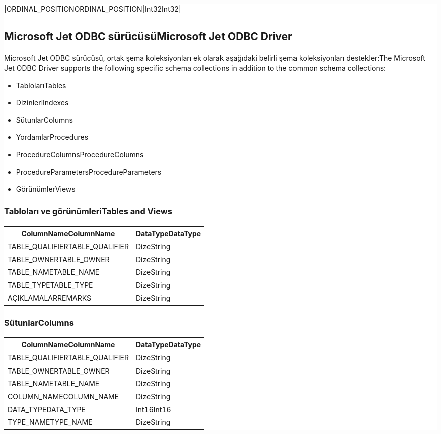 |<span data-ttu-id="483a5-418">ORDINAL_POSITION</span><span class="sxs-lookup"><span data-stu-id="483a5-418">ORDINAL_POSITION</span></span>|<span data-ttu-id="483a5-419">Int32</span><span class="sxs-lookup"><span data-stu-id="483a5-419">Int32</span></span>|  
  
## <a name="microsoft-jet-odbc-driver"></a><span data-ttu-id="483a5-420">Microsoft Jet ODBC sürücüsü</span><span class="sxs-lookup"><span data-stu-id="483a5-420">Microsoft Jet ODBC Driver</span></span>  
 <span data-ttu-id="483a5-421">Microsoft Jet ODBC sürücüsü, ortak şema koleksiyonları ek olarak aşağıdaki belirli şema koleksiyonları destekler:</span><span class="sxs-lookup"><span data-stu-id="483a5-421">The Microsoft Jet ODBC Driver supports the following specific schema collections in addition to the common schema collections:</span></span>  
  
-   <span data-ttu-id="483a5-422">Tabloları</span><span class="sxs-lookup"><span data-stu-id="483a5-422">Tables</span></span>  
  
-   <span data-ttu-id="483a5-423">Dizinleri</span><span class="sxs-lookup"><span data-stu-id="483a5-423">Indexes</span></span>  
  
-   <span data-ttu-id="483a5-424">Sütunlar</span><span class="sxs-lookup"><span data-stu-id="483a5-424">Columns</span></span>  
  
-   <span data-ttu-id="483a5-425">Yordamlar</span><span class="sxs-lookup"><span data-stu-id="483a5-425">Procedures</span></span>  
  
-   <span data-ttu-id="483a5-426">ProcedureColumns</span><span class="sxs-lookup"><span data-stu-id="483a5-426">ProcedureColumns</span></span>  
  
-   <span data-ttu-id="483a5-427">ProcedureParameters</span><span class="sxs-lookup"><span data-stu-id="483a5-427">ProcedureParameters</span></span>  
  
-   <span data-ttu-id="483a5-428">Görünümler</span><span class="sxs-lookup"><span data-stu-id="483a5-428">Views</span></span>  
  
### <a name="tables-and-views"></a><span data-ttu-id="483a5-429">Tabloları ve görünümleri</span><span class="sxs-lookup"><span data-stu-id="483a5-429">Tables and Views</span></span>  
  
|<span data-ttu-id="483a5-430">ColumnName</span><span class="sxs-lookup"><span data-stu-id="483a5-430">ColumnName</span></span>|<span data-ttu-id="483a5-431">DataType</span><span class="sxs-lookup"><span data-stu-id="483a5-431">DataType</span></span>|  
|----------------|--------------|  
|<span data-ttu-id="483a5-432">TABLE_QUALIFIER</span><span class="sxs-lookup"><span data-stu-id="483a5-432">TABLE_QUALIFIER</span></span>|<span data-ttu-id="483a5-433">Dize</span><span class="sxs-lookup"><span data-stu-id="483a5-433">String</span></span>|  
|<span data-ttu-id="483a5-434">TABLE_OWNER</span><span class="sxs-lookup"><span data-stu-id="483a5-434">TABLE_OWNER</span></span>|<span data-ttu-id="483a5-435">Dize</span><span class="sxs-lookup"><span data-stu-id="483a5-435">String</span></span>|  
|<span data-ttu-id="483a5-436">TABLE_NAME</span><span class="sxs-lookup"><span data-stu-id="483a5-436">TABLE_NAME</span></span>|<span data-ttu-id="483a5-437">Dize</span><span class="sxs-lookup"><span data-stu-id="483a5-437">String</span></span>|  
|<span data-ttu-id="483a5-438">TABLE_TYPE</span><span class="sxs-lookup"><span data-stu-id="483a5-438">TABLE_TYPE</span></span>|<span data-ttu-id="483a5-439">Dize</span><span class="sxs-lookup"><span data-stu-id="483a5-439">String</span></span>|  
|<span data-ttu-id="483a5-440">AÇIKLAMALAR</span><span class="sxs-lookup"><span data-stu-id="483a5-440">REMARKS</span></span>|<span data-ttu-id="483a5-441">Dize</span><span class="sxs-lookup"><span data-stu-id="483a5-441">String</span></span>|  
  
### <a name="columns"></a><span data-ttu-id="483a5-442">Sütunlar</span><span class="sxs-lookup"><span data-stu-id="483a5-442">Columns</span></span>  
  
|<span data-ttu-id="483a5-443">ColumnName</span><span class="sxs-lookup"><span data-stu-id="483a5-443">ColumnName</span></span>|<span data-ttu-id="483a5-444">DataType</span><span class="sxs-lookup"><span data-stu-id="483a5-444">DataType</span></span>|  
|----------------|--------------|  
|<span data-ttu-id="483a5-445">TABLE_QUALIFIER</span><span class="sxs-lookup"><span data-stu-id="483a5-445">TABLE_QUALIFIER</span></span>|<span data-ttu-id="483a5-446">Dize</span><span class="sxs-lookup"><span data-stu-id="483a5-446">String</span></span>|  
|<span data-ttu-id="483a5-447">TABLE_OWNER</span><span class="sxs-lookup"><span data-stu-id="483a5-447">TABLE_OWNER</span></span>|<span data-ttu-id="483a5-448">Dize</span><span class="sxs-lookup"><span data-stu-id="483a5-448">String</span></span>|  
|<span data-ttu-id="483a5-449">TABLE_NAME</span><span class="sxs-lookup"><span data-stu-id="483a5-449">TABLE_NAME</span></span>|<span data-ttu-id="483a5-450">Dize</span><span class="sxs-lookup"><span data-stu-id="483a5-450">String</span></span>|  
|<span data-ttu-id="483a5-451">COLUMN_NAME</span><span class="sxs-lookup"><span data-stu-id="483a5-451">COLUMN_NAME</span></span>|<span data-ttu-id="483a5-452">Dize</span><span class="sxs-lookup"><span data-stu-id="483a5-452">String</span></span>|  
|<span data-ttu-id="483a5-453">DATA_TYPE</span><span class="sxs-lookup"><span data-stu-id="483a5-453">DATA_TYPE</span></span>|<span data-ttu-id="483a5-454">Int16</span><span class="sxs-lookup"><span data-stu-id="483a5-454">Int16</span></span>|  
|<span data-ttu-id="483a5-455">TYPE_NAME</span><span class="sxs-lookup"><span data-stu-id="483a5-455">TYPE_NAME</span></span>|<span data-ttu-id="483a5-456">Dize</span><span class="sxs-lookup"><span data-stu-id="483a5-456">String</span></span>|  